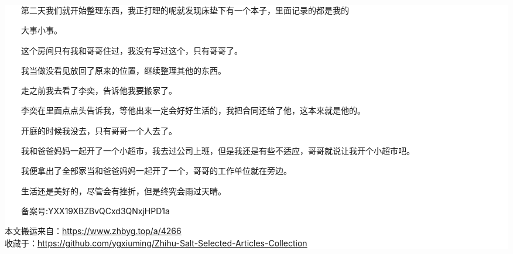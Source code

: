 &emsp;&emsp;第二天我们就开始整理东西，我正打理的呢就发现床垫下有一个本子，里面记录的都是我的  
  
&emsp;&emsp;大事小事。  
  
&emsp;&emsp;这个房间只有我和哥哥住过，我没有写过这个，只有哥哥了。  
  
&emsp;&emsp;我当做没看见放回了原来的位置，继续整理其他的东西。  
  
&emsp;&emsp;走之前我去看了李奕，告诉他我要搬家了。  
  
&emsp;&emsp;李奕在里面点点头告诉我，等他出来一定会好好生活的，我把合同还给了他，这本来就是他的。  
  
&emsp;&emsp;开庭的时候我没去，只有哥哥一个人去了。  
  
&emsp;&emsp;我和爸爸妈妈一起开了一个小超市，我去过公司上班，但是我还是有些不适应，哥哥就说让我开个小超市吧。  
  
&emsp;&emsp;我便拿出了全部家当和爸爸妈妈一起开了一个，哥哥的工作单位就在旁边。  
  
&emsp;&emsp;生活还是美好的，尽管会有挫折，但是终究会雨过天晴。  
  
&emsp;&emsp;备案号:YXX19XBZBvQCxd3QNxjHPD1a  
  
本文搬运来自：https://www.zhbyg.top/a/4266  
 收藏于：https://github.com/ygxiuming/Zhihu-Salt-Selected-Articles-Collection